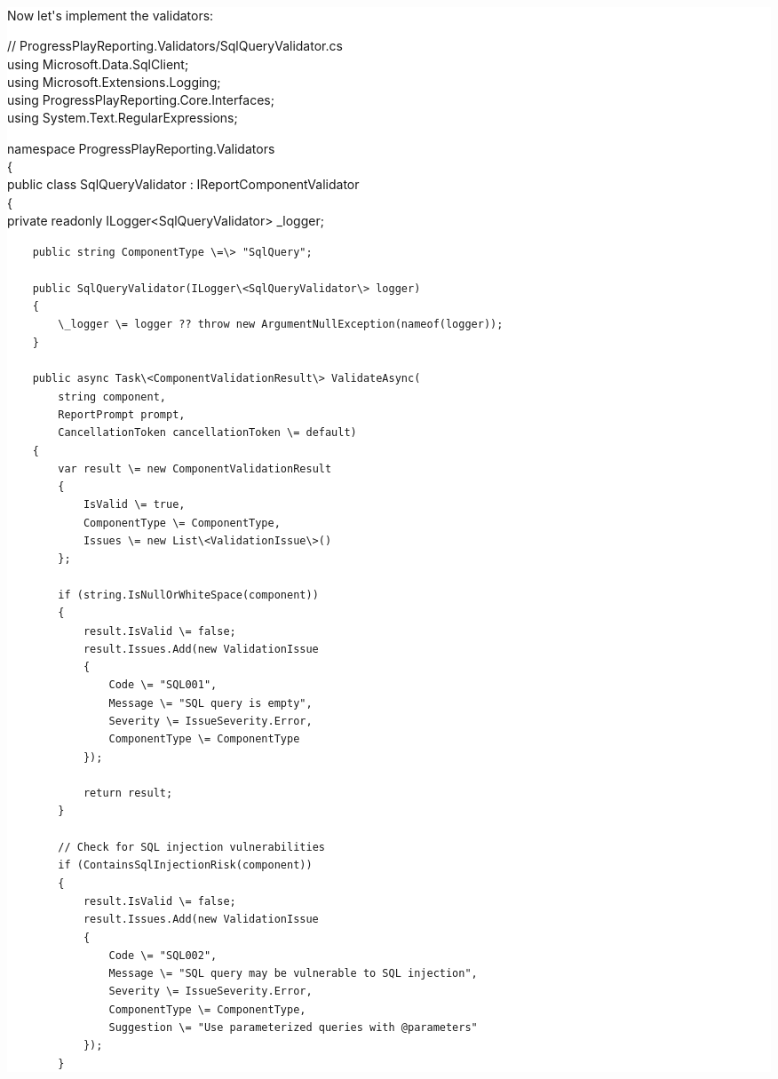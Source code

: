 Now let's implement the validators:

// ProgressPlayReporting.Validators/SqlQueryValidator.cs  
using Microsoft.Data.SqlClient;  
using Microsoft.Extensions.Logging;  
using ProgressPlayReporting.Core.Interfaces;  
using System.Text.RegularExpressions;

namespace ProgressPlayReporting.Validators  
{  
    public class SqlQueryValidator : IReportComponentValidator  
    {  
        private readonly ILogger\<SqlQueryValidator\> \_logger;

        public string ComponentType \=\> "SqlQuery";

        public SqlQueryValidator(ILogger\<SqlQueryValidator\> logger)  
        {  
            \_logger \= logger ?? throw new ArgumentNullException(nameof(logger));  
        }

        public async Task\<ComponentValidationResult\> ValidateAsync(  
            string component,   
            ReportPrompt prompt,   
            CancellationToken cancellationToken \= default)  
        {  
            var result \= new ComponentValidationResult  
            {  
                IsValid \= true,  
                ComponentType \= ComponentType,  
                Issues \= new List\<ValidationIssue\>()  
            };  
              
            if (string.IsNullOrWhiteSpace(component))  
            {  
                result.IsValid \= false;  
                result.Issues.Add(new ValidationIssue  
                {  
                    Code \= "SQL001",  
                    Message \= "SQL query is empty",  
                    Severity \= IssueSeverity.Error,  
                    ComponentType \= ComponentType  
                });  
                  
                return result;  
            }  
              
            // Check for SQL injection vulnerabilities  
            if (ContainsSqlInjectionRisk(component))  
            {  
                result.IsValid \= false;  
                result.Issues.Add(new ValidationIssue  
                {  
                    Code \= "SQL002",  
                    Message \= "SQL query may be vulnerable to SQL injection",  
                    Severity \= IssueSeverity.Error,  
                    ComponentType \= ComponentType,  
                    Suggestion \= "Use parameterized queries with @parameters"  
                });  
            }  
              